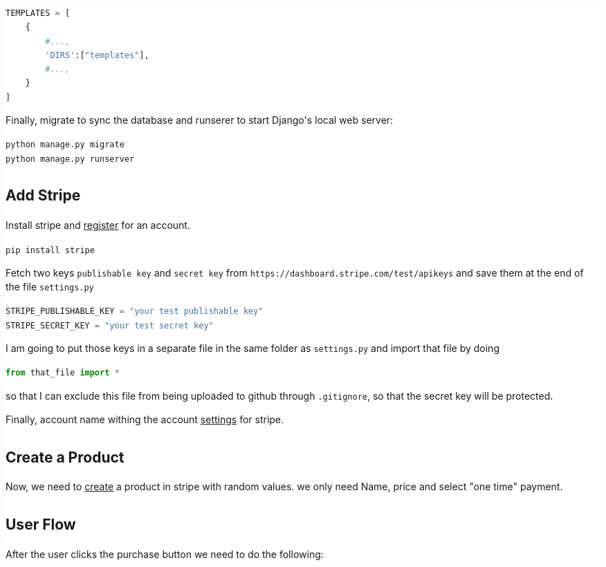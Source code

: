 ```python
TEMPLATES = [
    {
        #...,
        'DIRS':["templates"],
        #...,
    }
]
```

Finally, migrate to sync the database and runserer to start Django's local web server:

```shell
python manage.py migrate
python manage.py runserver
```

## Add Stripe

Install stripe and [register](https://dashboard.stripe.com/register) for an account.

```shell
pip install stripe
```

Fetch two keys `publishable key` and `secret key` from `https://dashboard.stripe.com/test/apikeys`
and save them at the end of the file `settings.py`

```python
STRIPE_PUBLISHABLE_KEY = "your test publishable key"
STRIPE_SECRET_KEY = "your test secret key"

```

I am going to put those keys in a separate file in the same folder as `settings.py` and import that file by doing

```python
from that_file import *
```

so that I can exclude this file from being uploaded to github through `.gitignore`, so that the secret key will be protected.

Finally, account name withing the account [settings](https://dashboard.stripe.com/settings/account) for stripe.

## Create a Product

Now, we need to [create](https://dashboard.stripe.com/test/products) a product in stripe with random values.
we only need Name, price and select "one time" payment.

## User Flow

After the user clicks the purchase button we need to do the following:
